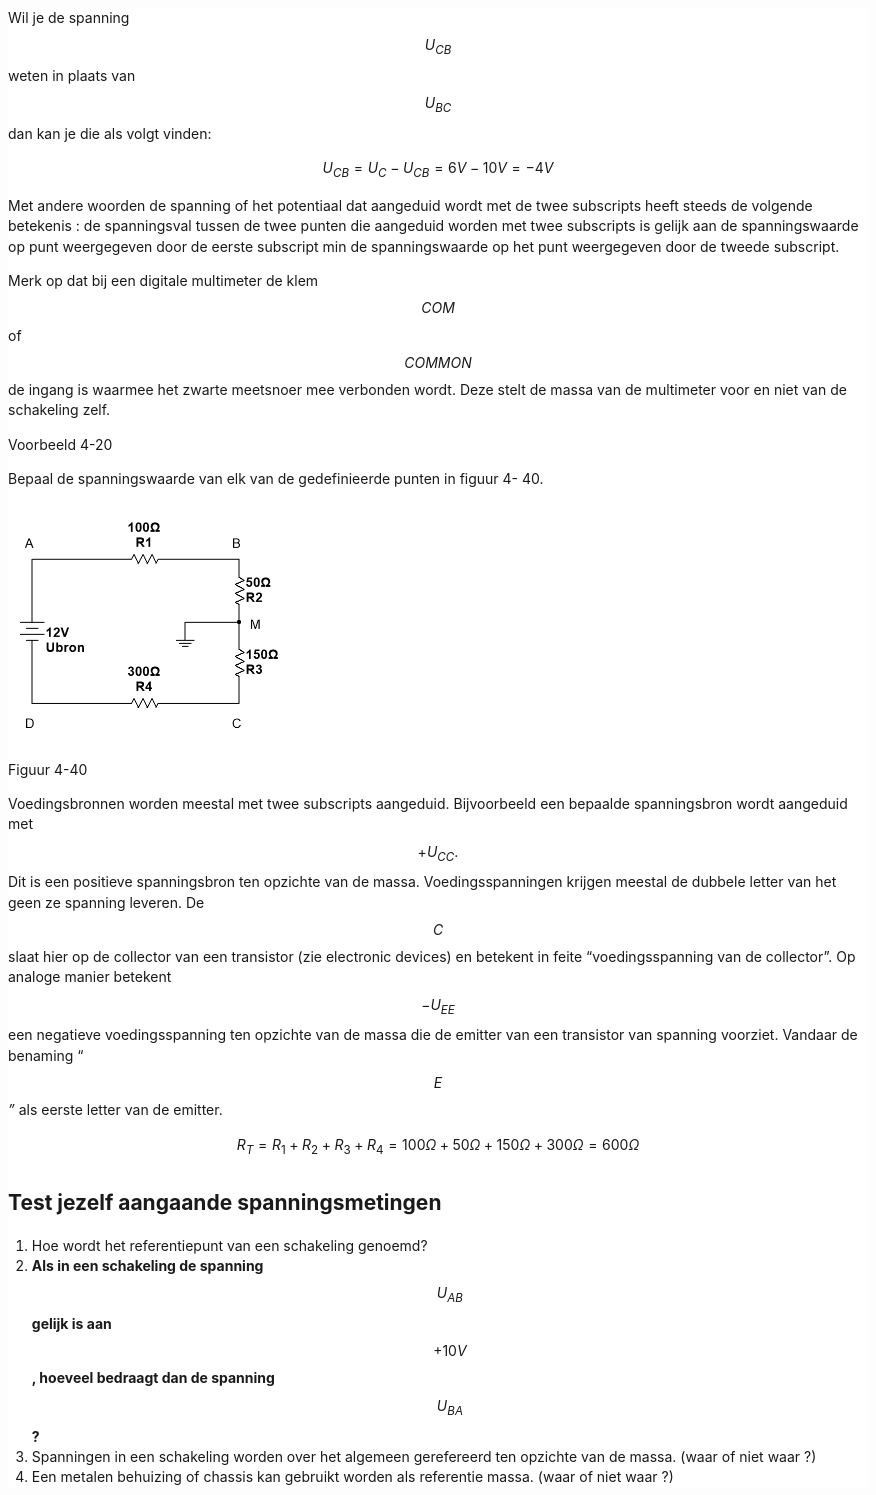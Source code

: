 Wil je de spanning $${U}_{CB}$$ weten in plaats van $${U}_{BC}$$ dan kan je die als volgt vinden:

$${U}_{CB}={U}_{C}-{U}_{CB}=6 V-10 V=-4 V$$

Met andere woorden de spanning of het potentiaal dat aangeduid wordt met de twee subscripts heeft steeds de volgende betekenis : de spanningsval tussen de twee punten die aangeduid worden met twee subscripts is gelijk aan de spanningswaarde op punt weergegeven door de eerste subscript min de spanningswaarde op het punt weergegeven door de tweede subscript.

Merk op dat bij een digitale multimeter de klem $$COM$$ of $$COMMON$$ de ingang is waarmee het zwarte meetsnoer mee verbonden wordt. Deze stelt de massa van de multimeter voor en niet van de schakeling zelf.

Voorbeeld 4-20

Bepaal de spanningswaarde van elk van de gedefinieerde punten in figuur 4- 40.

![](../.gitbook/assets/afbeelding_11595.png)

Figuur 4-40

Voedingsbronnen worden meestal met twee subscripts aangeduid. Bijvoorbeeld een bepaalde spanningsbron wordt aangeduid met $$+{U}_{CC}.$$ Dit is een positieve spanningsbron ten opzichte van de massa. Voedingsspanningen krijgen meestal de dubbele letter van het geen ze spanning leveren. De $$C$$ slaat hier op de collector van een transistor \(zie electronic devices\) en betekent in feite “voedingsspanning van de collector”. Op analoge manier betekent $$-{U}_{EE}$$ een negatieve voedingsspanning ten opzichte van de massa die de emitter van een transistor van spanning voorziet. Vandaar de benaming “ $$E$$ _”_ als eerste letter van de emitter.

$${R}_{T}= {R}_{1}+{R}_{2}+{R}_{3}+{R}_{4}=100 \Omega +50 \Omega +150 \Omega +300 \Omega =600 \Omega$$

## Test jezelf aangaande spanningsmetingen <a id="test-jezelf-aangaande-spanningsmetingen"></a>

1. Hoe wordt het referentiepunt van een schakeling genoemd?
2. **Als in een schakeling de spanning** $${\mathit{U}}_{\mathit{A}\mathit{B}}$$ **gelijk is aan** $$+10\mathit{ }\mathit{V}$$ **, hoeveel bedraagt dan de spanning** $${\mathit{U}}_{\mathit{B}\mathit{A}}$$ **?**
3. Spanningen in een schakeling worden over het algemeen gerefereerd ten opzichte van de massa. \(waar of niet waar ?\)
4. Een metalen behuizing of chassis kan gebruikt worden als referentie massa. \(waar of niet waar ?\)

